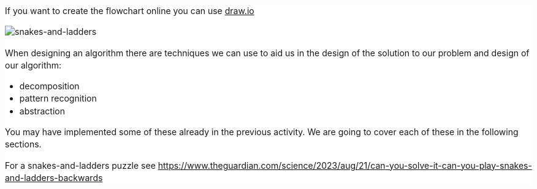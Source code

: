If you want to create the flowchart online you can use [draw.io](https://draw.io/) 

</div>
<div class="reveal col">

<img alt="snakes-and-ladders" src="fig/snakes-and-ladders.png" height=500>

</div>
</div>


When designing an algorithm there are techniques we can use to aid us in the design of the solution to our problem and design of our algorithm:

* decomposition
* pattern recognition
* abstraction

You may have implemented some of these already in the previous activity. We are going to cover each of these in the following sections.

For a snakes-and-ladders puzzle see https://www.theguardian.com/science/2023/aug/21/can-you-solve-it-can-you-play-snakes-and-ladders-backwards
